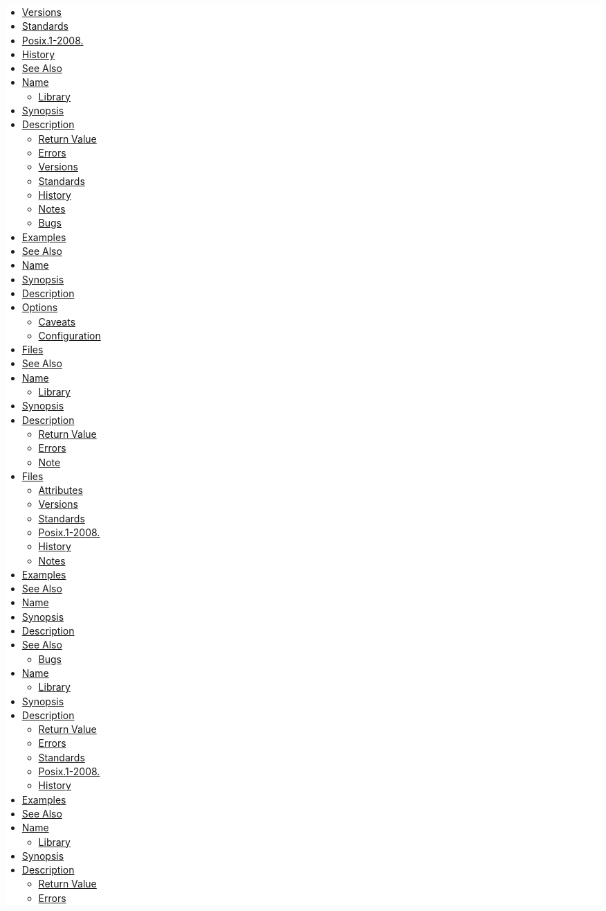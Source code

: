   - [Versions](#versions)
  - [Standards](#standards)
  - [Posix.1-2008.](#posix.1-2008.)
  - [History](#history)
- [See Also](#see-also)
- [Name](#name)
  - [Library](#library)
- [Synopsis](#synopsis)
- [Description](#description)
  - [Return Value](#return-value)
  - [Errors](#errors)
  - [Versions](#versions)
  - [Standards](#standards)
  - [History](#history)
  - [Notes](#notes)
  - [Bugs](#bugs)
- [Examples](#examples)
- [See Also](#see-also)
- [Name](#name)
- [Synopsis](#synopsis)
- [Description](#description)
- [Options](#options)
  - [Caveats](#caveats)
  - [Configuration](#configuration)
- [Files](#files)
- [See Also](#see-also)
- [Name](#name)
  - [Library](#library)
- [Synopsis](#synopsis)
- [Description](#description)
  - [Return Value](#return-value)
  - [Errors](#errors)
  - [Note](#note)
- [Files](#files)
  - [Attributes](#attributes)
  - [Versions](#versions)
  - [Standards](#standards)
  - [Posix.1-2008.](#posix.1-2008.)
  - [History](#history)
  - [Notes](#notes)
- [Examples](#examples)
- [See Also](#see-also)
- [Name](#name)
- [Synopsis](#synopsis)
- [Description](#description)
- [See Also](#see-also)
  - [Bugs](#bugs)
- [Name](#name)
  - [Library](#library)
- [Synopsis](#synopsis)
- [Description](#description)
  - [Return Value](#return-value)
  - [Errors](#errors)
  - [Standards](#standards)
  - [Posix.1-2008.](#posix.1-2008.)
  - [History](#history)
- [Examples](#examples)
- [See Also](#see-also)
- [Name](#name)
  - [Library](#library)
- [Synopsis](#synopsis)
- [Description](#description)
  - [Return Value](#return-value)
  - [Errors](#errors)